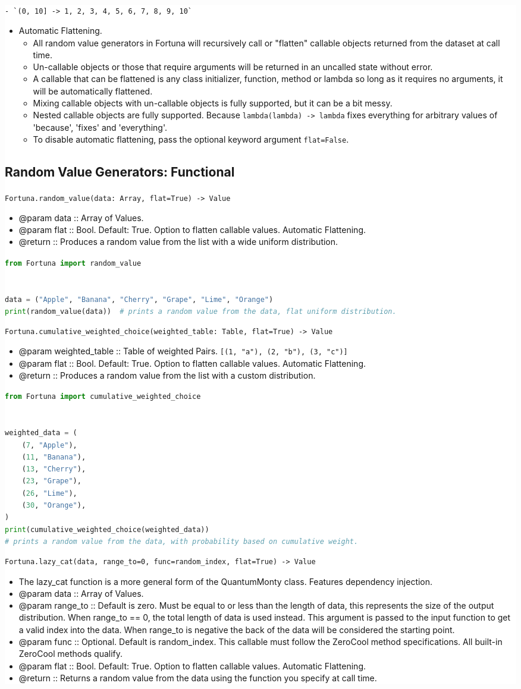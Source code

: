     - `(0, 10] -> 1, 2, 3, 4, 5, 6, 7, 8, 9, 10`
- Automatic Flattening. 
    - All random value generators in Fortuna will recursively call or "flatten" callable objects returned from the dataset at call time. 
    - Un-callable objects or those that require arguments will be returned in an uncalled state without error. 
    - A callable that can be flattened is any class initializer, function, method or lambda so long as it requires no arguments, it will be automatically flattened. 
    - Mixing callable objects with un-callable objects is fully supported, but it can be a bit messy. 
    - Nested callable objects are fully supported. Because `lambda(lambda) -> lambda` fixes everything for arbitrary values of 'because', 'fixes' and 'everything'. 
    - To disable automatic flattening, pass the optional keyword argument `flat=False`.


## Random Value Generators: Functional
`Fortuna.random_value(data: Array, flat=True) -> Value`
- @param data :: Array of Values.
- @param flat :: Bool. Default: True. Option to flatten callable values. Automatic Flattening.
- @return :: Produces a random value from the list with a wide uniform distribution.

```python
from Fortuna import random_value


data = ("Apple", "Banana", "Cherry", "Grape", "Lime", "Orange")
print(random_value(data))  # prints a random value from the data, flat uniform distribution.
```

`Fortuna.cumulative_weighted_choice(weighted_table: Table, flat=True) -> Value`
- @param weighted_table :: Table of weighted Pairs. `[(1, "a"), (2, "b"), (3, "c")]`
- @param flat :: Bool. Default: True. Option to flatten callable values. Automatic Flattening.
- @return :: Produces a random value from the list with a custom distribution.

```python
from Fortuna import cumulative_weighted_choice


weighted_data = (
    (7, "Apple"),
    (11, "Banana"),
    (13, "Cherry"),
    (23, "Grape"),
    (26, "Lime"),
    (30, "Orange"),
)
print(cumulative_weighted_choice(weighted_data))
# prints a random value from the data, with probability based on cumulative weight.
```

`Fortuna.lazy_cat(data, range_to=0, func=random_index, flat=True) -> Value`
- The lazy_cat function is a more general form of the QuantumMonty class. Features dependency injection.
- @param data :: Array of Values.
- @param range_to :: Default is zero. Must be equal to or less than the length of data, this represents the size of the output distribution. When range_to == 0, the total length of data is used instead. This argument is passed to the input function to get a valid index into the data. When range_to is negative the back of the data will be considered the starting point.
- @param func :: Optional. Default is random_index. This callable must follow the ZeroCool method specifications. All built-in ZeroCool methods qualify.
- @param flat :: Bool. Default: True. Option to flatten callable values. Automatic Flattening.
- @return :: Returns a random value from the data using the function you specify at call time.
